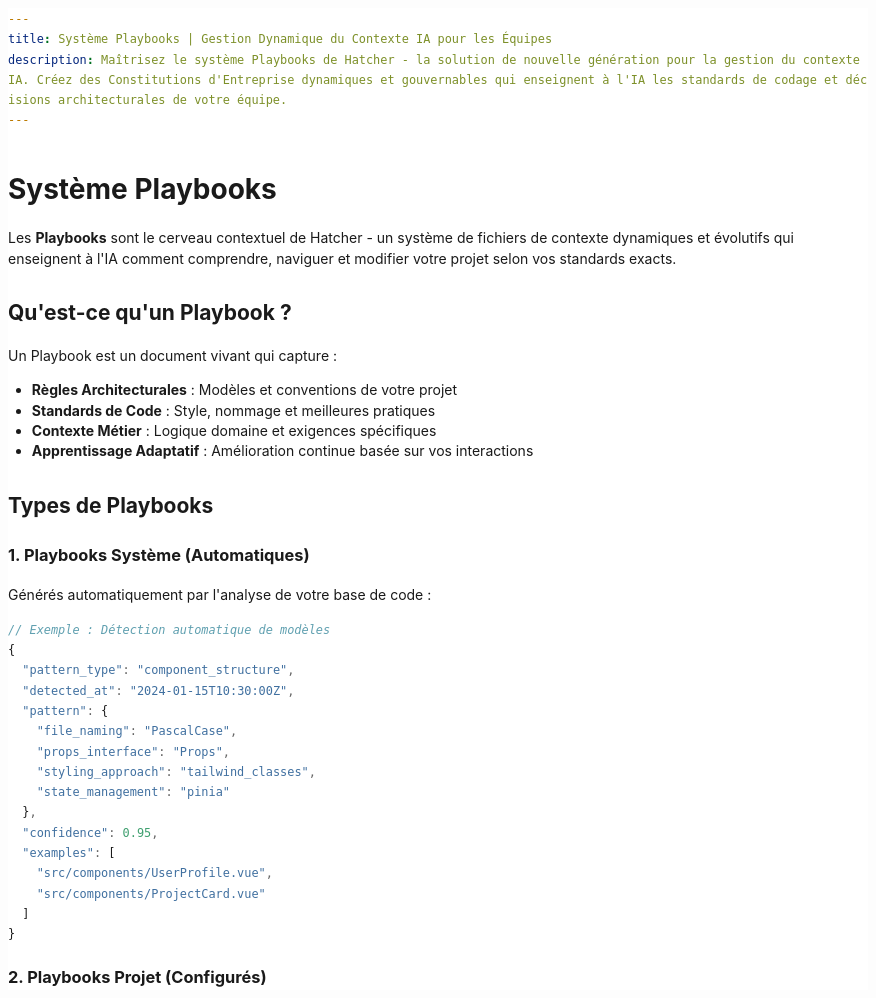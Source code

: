 ```yaml
---
title: Système Playbooks | Gestion Dynamique du Contexte IA pour les Équipes
description: Maîtrisez le système Playbooks de Hatcher - la solution de nouvelle génération pour la gestion du contexte IA. Créez des Constitutions d'Entreprise dynamiques et gouvernables qui enseignent à l'IA les standards de codage et décisions architecturales de votre équipe.
---
```


# Système Playbooks

Les **Playbooks** sont le cerveau contextuel de Hatcher - un système de fichiers de contexte dynamiques et évolutifs qui enseignent à l'IA comment comprendre, naviguer et modifier votre projet selon vos standards exacts.

## Qu'est-ce qu'un Playbook ?

Un Playbook est un document vivant qui capture :

- **Règles Architecturales** : Modèles et conventions de votre projet
- **Standards de Code** : Style, nommage et meilleures pratiques
- **Contexte Métier** : Logique domaine et exigences spécifiques
- **Apprentissage Adaptatif** : Amélioration continue basée sur vos interactions

## Types de Playbooks

### 1. Playbooks Système (Automatiques)

Générés automatiquement par l'analyse de votre base de code :

```typescript
// Exemple : Détection automatique de modèles
{
  "pattern_type": "component_structure",
  "detected_at": "2024-01-15T10:30:00Z",
  "pattern": {
    "file_naming": "PascalCase",
    "props_interface": "Props",
    "styling_approach": "tailwind_classes",
    "state_management": "pinia"
  },
  "confidence": 0.95,
  "examples": [
    "src/components/UserProfile.vue",
    "src/components/ProjectCard.vue"
  ]
}
```

### 2. Playbooks Projet (Configurés)
